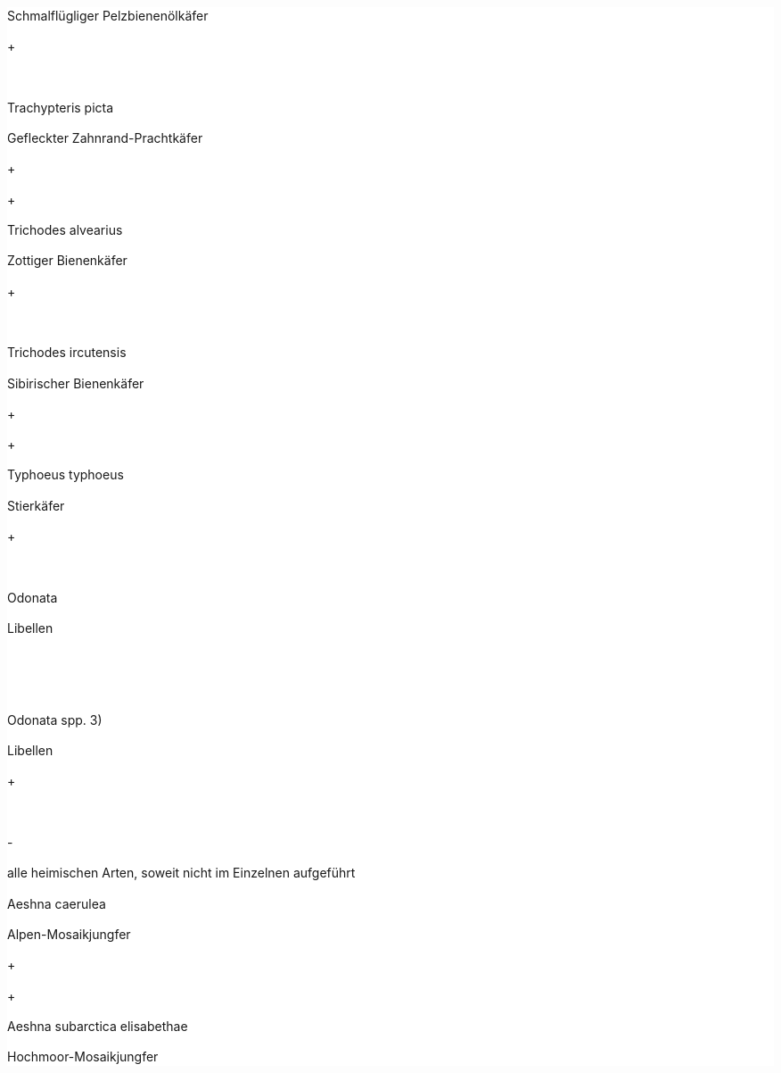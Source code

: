Schmalflügliger Pelzbienenölkäfer

\+

 

Trachypteris picta

Gefleckter Zahnrand-Prachtkäfer

\+

\+

Trichodes alvearius

Zottiger Bienenkäfer

\+

 

Trichodes ircutensis

Sibirischer Bienenkäfer

\+

\+

Typhoeus typhoeus

Stierkäfer

\+

 

Odonata

Libellen

 

 

Odonata spp. 3)

Libellen

\+

 

\-

alle heimischen Arten, soweit nicht im Einzelnen aufgeführt

Aeshna caerulea

Alpen-Mosaikjungfer

\+

\+

Aeshna subarctica elisabethae

Hochmoor-Mosaikjungfer
